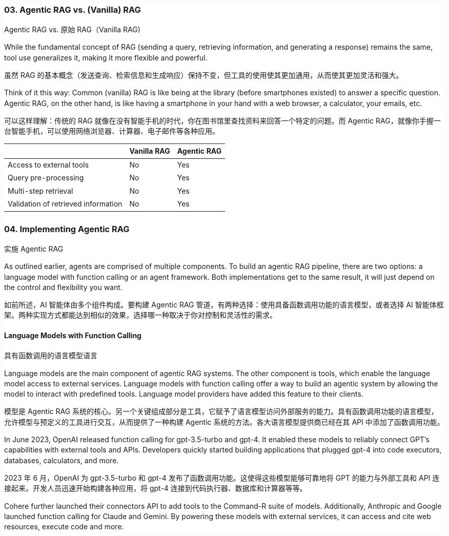 ### 03. Agentic RAG vs. (Vanilla) RAG​

Agentic RAG vs. 原始 RAG（Vanilla RAG)

While the fundamental concept of RAG (sending a query, retrieving information, and generating a response) remains the same, tool use generalizes it, making it more flexible and powerful.

虽然 RAG 的基本概念（发送查询、检索信息和生成响应）保持不变，但工具的使用使其更加通用，从而使其更加灵活和强大。

Think of it this way: Common (vanilla) RAG is like being at the library (before smartphones existed) to answer a specific question. Agentic RAG, on the other hand, is like having a smartphone in your hand with a web browser, a calculator, your emails, etc.

可以这样理解：传统的 RAG 就像在没有智能手机的时代，你在图书馆里查找资料来回答一个特定的问题。而 Agentic RAG，就像你手握一台智能手机，可以使用网络浏览器、计算器、电子邮件等各种应用。

|                                            | Vanilla RAG | Agentic RAG |
| :----------------------------------------- | :---------- | :---------- |
| Access to external tools                   | No          | Yes         |
| Query pre-processing                       | No          | Yes         |
| Multi-step retrieval                       | No          | Yes         |
| Validation of retrieved information      | No          | Yes         |

### 04. Implementing Agentic RAG​

实施 Agentic RAG

As outlined earlier, agents are comprised of multiple components. To build an agentic RAG pipeline, there are two options: a language model with function calling or an agent framework. Both implementations get to the same result, it will just depend on the control and flexibility you want.

如前所述，AI 智能体由多个组件构成。要构建 Agentic RAG 管道，有两种选择：使用具备函数调用功能的语言模型，或者选择 AI 智能体框架。两种实现方式都能达到相似的效果，选择哪一种取决于你对控制和灵活性的需求。

#### Language Models with Function Calling​

具有函数调用的语言模型语言

Language models are the main component of agentic RAG systems. The other component is tools, which enable the language model access to external services. Language models with function calling offer a way to build an agentic system by allowing the model to interact with predefined tools. Language model providers have added this feature to their clients.

模型是 Agentic RAG 系统的核心。另一个关键组成部分是工具，它赋予了语言模型访问外部服务的能力。具有函数调用功能的语言模型，允许模型与预定义的工具进行交互，从而提供了一种构建 Agentic 系统的方法。各大语言模型提供商已经在其 API 中添加了函数调用功能。

In June 2023, OpenAI released function calling for gpt-3.5-turbo and gpt-4. It enabled these models to reliably connect GPT’s capabilities with external tools and APIs. Developers quickly started building applications that plugged gpt-4 into code executors, databases, calculators, and more.

2023 年 6 月，OpenAI 为 gpt-3.5-turbo 和 gpt-4 发布了函数调用功能。这使得这些模型能够可靠地将 GPT 的能力与外部工具和 API 连接起来。开发人员迅速开始构建各种应用，将 gpt-4 连接到代码执行器、数据库和计算器等等。

Cohere further launched their connectors API to add tools to the Command-R suite of models. Additionally, Anthropic and Google launched function calling for Claude and Gemini. By powering these models with external services, it can access and cite web resources, execute code and more.
